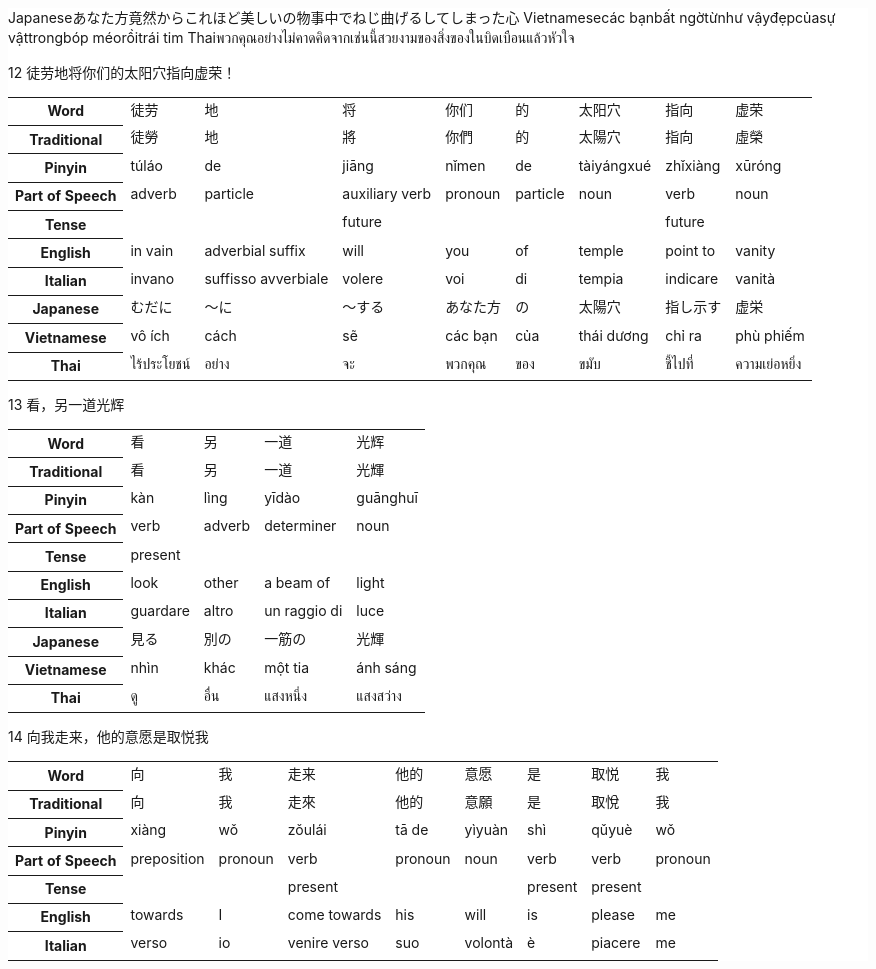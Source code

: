 <tr><th>Japanese</th><td>あなた方</td><td>竟然</td><td>から</td><td>これほど</td><td>美しい</td><td>の</td><td>物事</td><td>中で</td><td>ねじ曲げる</td><td>してしまった</td><td>心</td></tr>
<tr><th>Vietnamese</th><td>các bạn</td><td>bất ngờ</td><td>từ</td><td>như vậy</td><td>đẹp</td><td>của</td><td>sự vật</td><td>trong</td><td>bóp méo</td><td>rồi</td><td>trái tim</td></tr>
<tr><th>Thai</th><td>พวกคุณ</td><td>อย่างไม่คาดคิด</td><td>จาก</td><td>เช่นนี้</td><td>สวยงาม</td><td>ของ</td><td>สิ่งของ</td><td>ใน</td><td>บิดเบือน</td><td>แล้ว</td><td>หัวใจ</td></tr>
</table>

12 徒劳地将你们的太阳穴指向虚荣！

<table>
<tr><th>Word</th><td>徒劳</td><td>地</td><td>将</td><td>你们</td><td>的</td><td>太阳穴</td><td>指向</td><td>虚荣</td></tr>
<tr><th>Traditional</th><td>徒勞</td><td>地</td><td>將</td><td>你們</td><td>的</td><td>太陽穴</td><td>指向</td><td>虛榮</td></tr>
<tr><th>Pinyin</th><td>túláo</td><td>de</td><td>jiāng</td><td>nǐmen</td><td>de</td><td>tàiyángxué</td><td>zhǐxiàng</td><td>xūróng</td></tr>
<tr><th>Part of Speech</th><td>adverb</td><td>particle</td><td>auxiliary verb</td><td>pronoun</td><td>particle</td><td>noun</td><td>verb</td><td>noun</td></tr>
<tr><th>Tense</th><td></td><td></td><td>future</td><td></td><td></td><td></td><td>future</td><td></td></tr>
<tr><th>English</th><td>in vain</td><td>adverbial suffix</td><td>will</td><td>you</td><td>of</td><td>temple</td><td>point to</td><td>vanity</td></tr>
<tr><th>Italian</th><td>invano</td><td>suffisso avverbiale</td><td>volere</td><td>voi</td><td>di</td><td>tempia</td><td>indicare</td><td>vanità</td></tr>
<tr><th>Japanese</th><td>むだに</td><td>〜に</td><td>〜する</td><td>あなた方</td><td>の</td><td>太陽穴</td><td>指し示す</td><td>虚栄</td></tr>
<tr><th>Vietnamese</th><td>vô ích</td><td>cách</td><td>sẽ</td><td>các bạn</td><td>của</td><td>thái dương</td><td>chỉ ra</td><td>phù phiếm</td></tr>
<tr><th>Thai</th><td>ไร้ประโยชน์</td><td>อย่าง</td><td>จะ</td><td>พวกคุณ</td><td>ของ</td><td>ขมับ</td><td>ชี้ไปที่</td><td>ความเย่อหยิ่ง</td></tr>
</table>

13 看，另一道光辉

<table>
<tr><th>Word</th><td>看</td><td>另</td><td>一道</td><td>光辉</td></tr>
<tr><th>Traditional</th><td>看</td><td>另</td><td>一道</td><td>光輝</td></tr>
<tr><th>Pinyin</th><td>kàn</td><td>lìng</td><td>yīdào</td><td>guānghuī</td></tr>
<tr><th>Part of Speech</th><td>verb</td><td>adverb</td><td>determiner</td><td>noun</td></tr>
<tr><th>Tense</th><td>present</td><td></td><td></td><td></td></tr>
<tr><th>English</th><td>look</td><td>other</td><td>a beam of</td><td>light</td></tr>
<tr><th>Italian</th><td>guardare</td><td>altro</td><td>un raggio di</td><td>luce</td></tr>
<tr><th>Japanese</th><td>見る</td><td>別の</td><td>一筋の</td><td>光輝</td></tr>
<tr><th>Vietnamese</th><td>nhìn</td><td>khác</td><td>một tia</td><td>ánh sáng</td></tr>
<tr><th>Thai</th><td>ดู</td><td>อื่น</td><td>แสงหนึ่ง</td><td>แสงสว่าง</td></tr>
</table>

14 向我走来，他的意愿是取悦我

<table>
<tr><th>Word</th><td>向</td><td>我</td><td>走来</td><td>他的</td><td>意愿</td><td>是</td><td>取悦</td><td>我</td></tr>
<tr><th>Traditional</th><td>向</td><td>我</td><td>走來</td><td>他的</td><td>意願</td><td>是</td><td>取悅</td><td>我</td></tr>
<tr><th>Pinyin</th><td>xiàng</td><td>wǒ</td><td>zǒulái</td><td>tā de</td><td>yìyuàn</td><td>shì</td><td>qǔyuè</td><td>wǒ</td></tr>
<tr><th>Part of Speech</th><td>preposition</td><td>pronoun</td><td>verb</td><td>pronoun</td><td>noun</td><td>verb</td><td>verb</td><td>pronoun</td></tr>
<tr><th>Tense</th><td></td><td></td><td>present</td><td></td><td></td><td>present</td><td>present</td><td></td></tr>
<tr><th>English</th><td>towards</td><td>I</td><td>come towards</td><td>his</td><td>will</td><td>is</td><td>please</td><td>me</td></tr>
<tr><th>Italian</th><td>verso</td><td>io</td><td>venire verso</td><td>suo</td><td>volontà</td><td>è</td><td>piacere</td><td>me</td></tr>